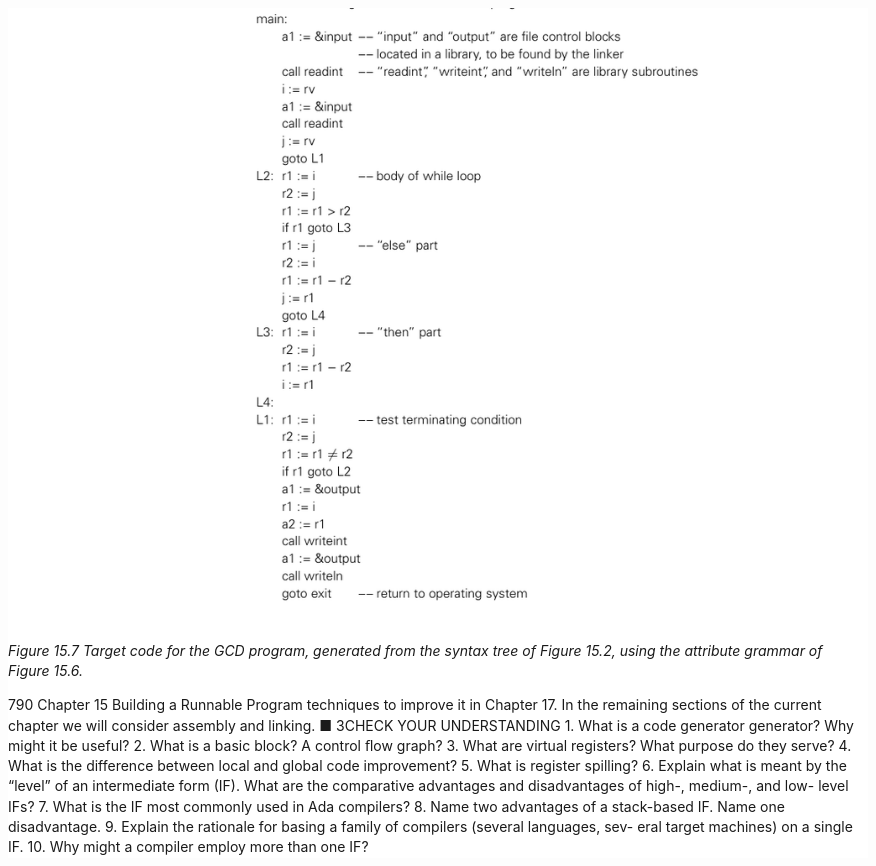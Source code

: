 ![Figure 15.7 Target code...](images/page_822_caption_Figure%2015.7%20Target%20code%20for%20the%20GCD%20program%2C%20generated%20from%20the%20syntax%20tree%20of%20Figure%2015.2%2C%20using%20th.png)
*Figure 15.7 Target code for the GCD program, generated from the syntax tree of Figure 15.2, using the attribute grammar of Figure 15.6.*

790
Chapter 15 Building a Runnable Program
techniques to improve it in Chapter 17. In the remaining sections of the current
chapter we will consider assembly and linking.
■
3CHECK YOUR UNDERSTANDING
1.
What is a code generator generator? Why might it be useful?
2.
What is a basic block? A control ﬂow graph?
3.
What are virtual registers? What purpose do they serve?
4.
What is the difference between local and global code improvement?
5.
What is register spilling?
6.
Explain what is meant by the “level” of an intermediate form (IF). What are
the comparative advantages and disadvantages of high-, medium-, and low-
level IFs?
7.
What is the IF most commonly used in Ada compilers?
8.
Name two advantages of a stack-based IF. Name one disadvantage.
9.
Explain the rationale for basing a family of compilers (several languages, sev-
eral target machines) on a single IF.
10. Why might a compiler employ more than one IF?